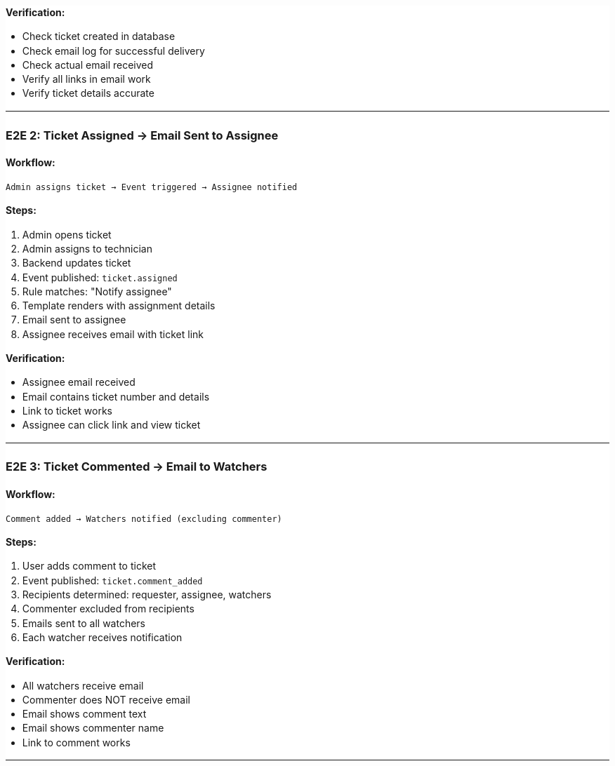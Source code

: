 **Verification:**
- Check ticket created in database
- Check email log for successful delivery
- Check actual email received
- Verify all links in email work
- Verify ticket details accurate

---

### E2E 2: Ticket Assigned → Email Sent to Assignee

**Workflow:**
```
Admin assigns ticket → Event triggered → Assignee notified
```

**Steps:**
1. Admin opens ticket
2. Admin assigns to technician
3. Backend updates ticket
4. Event published: `ticket.assigned`
5. Rule matches: "Notify assignee"
6. Template renders with assignment details
7. Email sent to assignee
8. Assignee receives email with ticket link

**Verification:**
- Assignee email received
- Email contains ticket number and details
- Link to ticket works
- Assignee can click link and view ticket

---

### E2E 3: Ticket Commented → Email to Watchers

**Workflow:**
```
Comment added → Watchers notified (excluding commenter)
```

**Steps:**
1. User adds comment to ticket
2. Event published: `ticket.comment_added`
3. Recipients determined: requester, assignee, watchers
4. Commenter excluded from recipients
5. Emails sent to all watchers
6. Each watcher receives notification

**Verification:**
- All watchers receive email
- Commenter does NOT receive email
- Email shows comment text
- Email shows commenter name
- Link to comment works

---